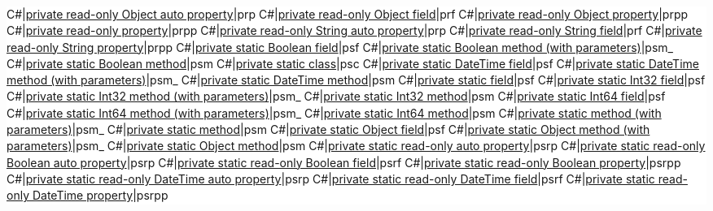 C\#|[private read\-only Object auto property](Snippetica.CSharp/_AutoGenerated/PrivateObjectReadOnlyAutoProperty.snippet)|prp
C\#|[private read\-only Object field](Snippetica.CSharp/_AutoGenerated/PrivateObjectReadOnlyField.snippet)|prf
C\#|[private read\-only Object property](Snippetica.CSharp/_AutoGenerated/PrivateObjectReadOnlyProperty.snippet)|prpp
C\#|[private read\-only property](Snippetica.CSharp/_AutoGenerated/PrivateReadOnlyProperty.snippet)|prpp
C\#|[private read\-only String auto property](Snippetica.CSharp/_AutoGenerated/PrivateStringReadOnlyAutoProperty.snippet)|prp
C\#|[private read\-only String field](Snippetica.CSharp/_AutoGenerated/PrivateStringReadOnlyField.snippet)|prf
C\#|[private read\-only String property](Snippetica.CSharp/_AutoGenerated/PrivateStringReadOnlyProperty.snippet)|prpp
C\#|[private static Boolean field](Snippetica.CSharp/_AutoGenerated/PrivateStaticBooleanField.snippet)|psf
C\#|[private static Boolean method \(with parameters\)](Snippetica.CSharp/_AutoGenerated/PrivateStaticBooleanMethodWithParameters.snippet)|psm\_
C\#|[private static Boolean method](Snippetica.CSharp/_AutoGenerated/PrivateStaticBooleanMethod.snippet)|psm
C\#|[private static class](Snippetica.CSharp/_AutoGenerated/PrivateStaticClass.snippet)|psc
C\#|[private static DateTime field](Snippetica.CSharp/_AutoGenerated/PrivateStaticDateTimeField.snippet)|psf
C\#|[private static DateTime method \(with parameters\)](Snippetica.CSharp/_AutoGenerated/PrivateStaticDateTimeMethodWithParameters.snippet)|psm\_
C\#|[private static DateTime method](Snippetica.CSharp/_AutoGenerated/PrivateStaticDateTimeMethod.snippet)|psm
C\#|[private static field](Snippetica.CSharp/_AutoGenerated/PrivateStaticField.snippet)|psf
C\#|[private static Int32 field](Snippetica.CSharp/_AutoGenerated/PrivateStaticInt32Field.snippet)|psf
C\#|[private static Int32 method \(with parameters\)](Snippetica.CSharp/_AutoGenerated/PrivateStaticInt32MethodWithParameters.snippet)|psm\_
C\#|[private static Int32 method](Snippetica.CSharp/_AutoGenerated/PrivateStaticInt32Method.snippet)|psm
C\#|[private static Int64 field](Snippetica.CSharp/_AutoGenerated/PrivateStaticInt64Field.snippet)|psf
C\#|[private static Int64 method \(with parameters\)](Snippetica.CSharp/_AutoGenerated/PrivateStaticInt64MethodWithParameters.snippet)|psm\_
C\#|[private static Int64 method](Snippetica.CSharp/_AutoGenerated/PrivateStaticInt64Method.snippet)|psm
C\#|[private static method \(with parameters\)](Snippetica.CSharp/_AutoGenerated/PrivateStaticMethodWithParameters.snippet)|psm\_
C\#|[private static method](Snippetica.CSharp/_AutoGenerated/PrivateStaticMethod.snippet)|psm
C\#|[private static Object field](Snippetica.CSharp/_AutoGenerated/PrivateStaticObjectField.snippet)|psf
C\#|[private static Object method \(with parameters\)](Snippetica.CSharp/_AutoGenerated/PrivateStaticObjectMethodWithParameters.snippet)|psm\_
C\#|[private static Object method](Snippetica.CSharp/_AutoGenerated/PrivateStaticObjectMethod.snippet)|psm
C\#|[private static read\-only auto property](Snippetica.CSharp/_AutoGenerated/PrivateStaticReadOnlyAutoProperty.snippet)|psrp
C\#|[private static read\-only Boolean auto property](Snippetica.CSharp/_AutoGenerated/PrivateStaticBooleanReadOnlyAutoProperty.snippet)|psrp
C\#|[private static read\-only Boolean field](Snippetica.CSharp/_AutoGenerated/PrivateStaticBooleanReadOnlyField.snippet)|psrf
C\#|[private static read\-only Boolean property](Snippetica.CSharp/_AutoGenerated/PrivateStaticBooleanReadOnlyProperty.snippet)|psrpp
C\#|[private static read\-only DateTime auto property](Snippetica.CSharp/_AutoGenerated/PrivateStaticDateTimeReadOnlyAutoProperty.snippet)|psrp
C\#|[private static read\-only DateTime field](Snippetica.CSharp/_AutoGenerated/PrivateStaticDateTimeReadOnlyField.snippet)|psrf
C\#|[private static read\-only DateTime property](Snippetica.CSharp/_AutoGenerated/PrivateStaticDateTimeReadOnlyProperty.snippet)|psrpp